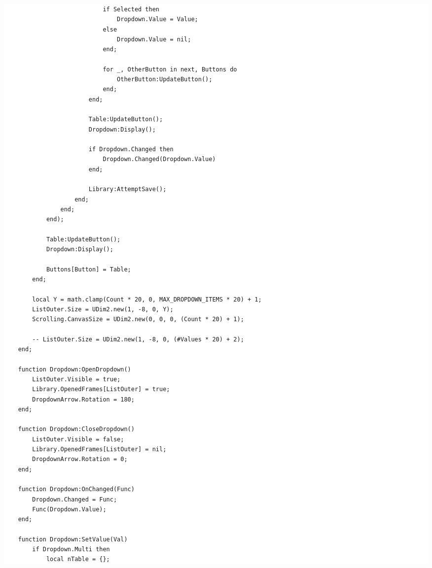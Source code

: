                                 if Selected then
                                    Dropdown.Value = Value;
                                else
                                    Dropdown.Value = nil;
                                end;

                                for _, OtherButton in next, Buttons do
                                    OtherButton:UpdateButton();
                                end;
                            end;

                            Table:UpdateButton();
                            Dropdown:Display();

                            if Dropdown.Changed then
                                Dropdown.Changed(Dropdown.Value)
                            end;

                            Library:AttemptSave();
                        end;
                    end;
                end);

                Table:UpdateButton();
                Dropdown:Display();

                Buttons[Button] = Table;
            end;

            local Y = math.clamp(Count * 20, 0, MAX_DROPDOWN_ITEMS * 20) + 1;
            ListOuter.Size = UDim2.new(1, -8, 0, Y);
            Scrolling.CanvasSize = UDim2.new(0, 0, 0, (Count * 20) + 1);

            -- ListOuter.Size = UDim2.new(1, -8, 0, (#Values * 20) + 2);
        end;

        function Dropdown:OpenDropdown()
            ListOuter.Visible = true;
            Library.OpenedFrames[ListOuter] = true;
            DropdownArrow.Rotation = 180;
        end;

        function Dropdown:CloseDropdown()
            ListOuter.Visible = false;
            Library.OpenedFrames[ListOuter] = nil;
            DropdownArrow.Rotation = 0;
        end;

        function Dropdown:OnChanged(Func)
            Dropdown.Changed = Func;
            Func(Dropdown.Value);
        end;

        function Dropdown:SetValue(Val)
            if Dropdown.Multi then
                local nTable = {};
